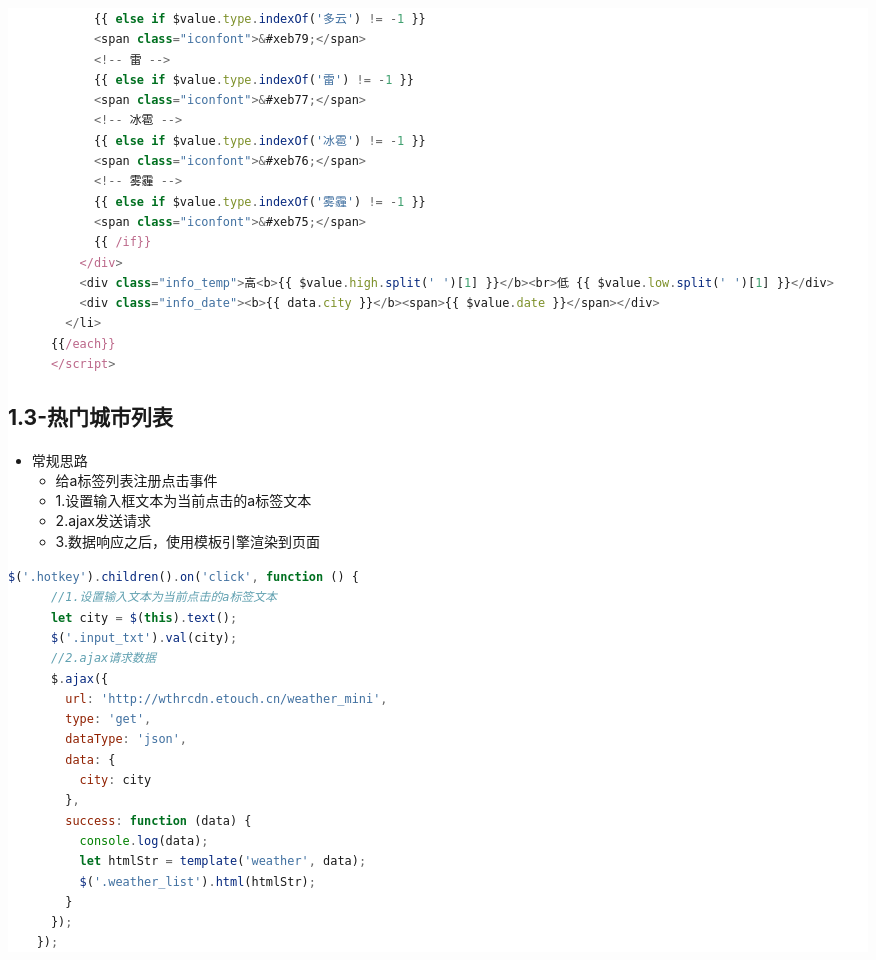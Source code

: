 ```javascript
            {{ else if $value.type.indexOf('多云') != -1 }}
            <span class="iconfont">&#xeb79;</span>
            <!-- 雷 -->
            {{ else if $value.type.indexOf('雷') != -1 }}
            <span class="iconfont">&#xeb77;</span>
            <!-- 冰雹 -->
            {{ else if $value.type.indexOf('冰雹') != -1 }}
            <span class="iconfont">&#xeb76;</span>
            <!-- 雾霾 -->
            {{ else if $value.type.indexOf('雾霾') != -1 }}
            <span class="iconfont">&#xeb75;</span>
            {{ /if}}
          </div>
          <div class="info_temp">高<b>{{ $value.high.split(' ')[1] }}</b><br>低 {{ $value.low.split(' ')[1] }}</div>
          <div class="info_date"><b>{{ data.city }}</b><span>{{ $value.date }}</span></div>
        </li>
      {{/each}}
      </script>
```



## 1.3-热门城市列表



* 常规思路
  * 给a标签列表注册点击事件
  * 1.设置输入框文本为当前点击的a标签文本
  * 2.ajax发送请求
  * 3.数据响应之后，使用模板引擎渲染到页面

```javascript
$('.hotkey').children().on('click', function () {
      //1.设置输入文本为当前点击的a标签文本
      let city = $(this).text();
      $('.input_txt').val(city);
      //2.ajax请求数据
      $.ajax({
        url: 'http://wthrcdn.etouch.cn/weather_mini',
        type: 'get',
        dataType: 'json',
        data: {
          city: city
        },
        success: function (data) {
          console.log(data);
          let htmlStr = template('weather', data);
          $('.weather_list').html(htmlStr);
        }
      });
    });
```
